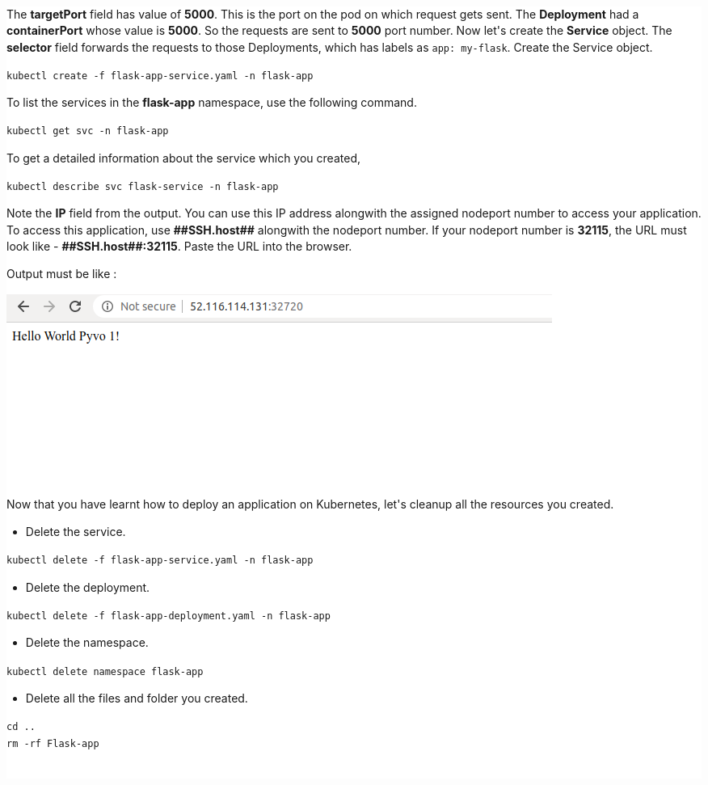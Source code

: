 ```execute
```
The **targetPort** field has value of **5000**. This is the port on the pod on which request gets sent. The **Deployment** had a **containerPort** whose value is **5000**. So the requests are sent to **5000** port number. Now let's create the **Service** object. The **selector** field forwards the requests to those Deployments, which has labels as `app: my-flask`.
Create the Service object.
```execute
kubectl create -f flask-app-service.yaml -n flask-app
```
To list the services in the **flask-app** namespace, use the following command.
```execute
kubectl get svc -n flask-app
```
To get a detailed information about the service which you created,
```execute
kubectl describe svc flask-service -n flask-app
```
Note the **IP** field from the output. You can use this IP address alongwith the assigned nodeport number to access your application. To access this application, use **##SSH.host##** alongwith the nodeport number. If your nodeport number is **32115**, the URL must look like - **##SSH.host##:32115**. Paste the URL into the browser.

Output must be like :

![](_images/flask-output.png)

Now that you have learnt how to deploy an application on Kubernetes, let's cleanup all the resources you created.

* Delete the service.
```execute
kubectl delete -f flask-app-service.yaml -n flask-app
```
* Delete the deployment.
```execute
kubectl delete -f flask-app-deployment.yaml -n flask-app
```
* Delete the namespace.
```execute
kubectl delete namespace flask-app
```
* Delete all the files and folder you created.
```execute
cd ..
rm -rf Flask-app
```
<br/>
